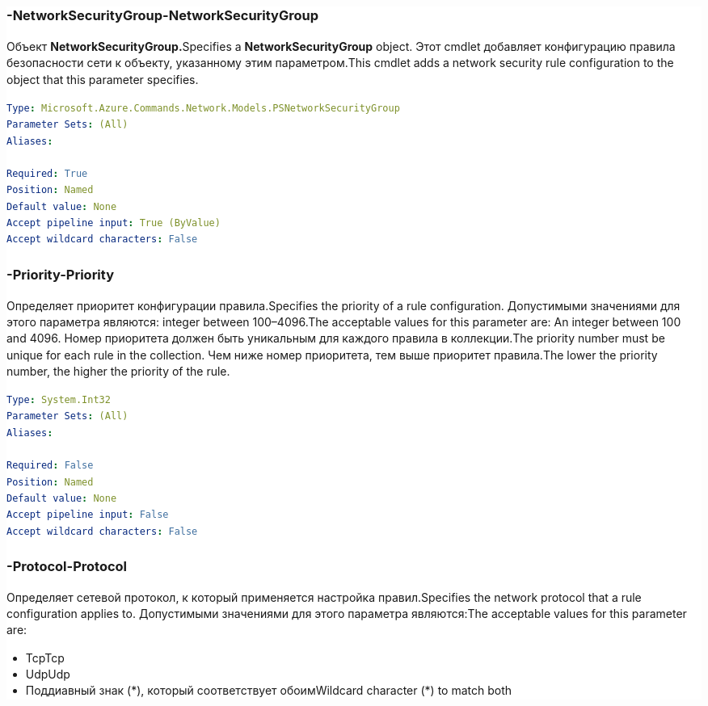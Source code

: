 ### <span data-ttu-id="8e2e9-151">-NetworkSecurityGroup</span><span class="sxs-lookup"><span data-stu-id="8e2e9-151">-NetworkSecurityGroup</span></span>
<span data-ttu-id="8e2e9-152">Объект **NetworkSecurityGroup.**</span><span class="sxs-lookup"><span data-stu-id="8e2e9-152">Specifies a **NetworkSecurityGroup** object.</span></span>
<span data-ttu-id="8e2e9-153">Этот cmdlet добавляет конфигурацию правила безопасности сети к объекту, указанному этим параметром.</span><span class="sxs-lookup"><span data-stu-id="8e2e9-153">This cmdlet adds a network security rule configuration to the object that this parameter specifies.</span></span>

```yaml
Type: Microsoft.Azure.Commands.Network.Models.PSNetworkSecurityGroup
Parameter Sets: (All)
Aliases:

Required: True
Position: Named
Default value: None
Accept pipeline input: True (ByValue)
Accept wildcard characters: False
```

### <span data-ttu-id="8e2e9-154">-Priority</span><span class="sxs-lookup"><span data-stu-id="8e2e9-154">-Priority</span></span>
<span data-ttu-id="8e2e9-155">Определяет приоритет конфигурации правила.</span><span class="sxs-lookup"><span data-stu-id="8e2e9-155">Specifies the priority of a rule configuration.</span></span>
<span data-ttu-id="8e2e9-156">Допустимыми значениями для этого параметра являются: integer between 100–4096.</span><span class="sxs-lookup"><span data-stu-id="8e2e9-156">The acceptable values for this parameter are: An integer between 100 and 4096.</span></span>
<span data-ttu-id="8e2e9-157">Номер приоритета должен быть уникальным для каждого правила в коллекции.</span><span class="sxs-lookup"><span data-stu-id="8e2e9-157">The priority number must be unique for each rule in the collection.</span></span>
<span data-ttu-id="8e2e9-158">Чем ниже номер приоритета, тем выше приоритет правила.</span><span class="sxs-lookup"><span data-stu-id="8e2e9-158">The lower the priority number, the higher the priority of the rule.</span></span>

```yaml
Type: System.Int32
Parameter Sets: (All)
Aliases:

Required: False
Position: Named
Default value: None
Accept pipeline input: False
Accept wildcard characters: False
```

### <span data-ttu-id="8e2e9-159">-Protocol</span><span class="sxs-lookup"><span data-stu-id="8e2e9-159">-Protocol</span></span>
<span data-ttu-id="8e2e9-160">Определяет сетевой протокол, к который применяется настройка правил.</span><span class="sxs-lookup"><span data-stu-id="8e2e9-160">Specifies the network protocol that a rule configuration applies to.</span></span>
<span data-ttu-id="8e2e9-161">Допустимыми значениями для этого параметра являются:</span><span class="sxs-lookup"><span data-stu-id="8e2e9-161">The acceptable values for this parameter are:</span></span>
- <span data-ttu-id="8e2e9-162">Tcp</span><span class="sxs-lookup"><span data-stu-id="8e2e9-162">Tcp</span></span>
- <span data-ttu-id="8e2e9-163">Udp</span><span class="sxs-lookup"><span data-stu-id="8e2e9-163">Udp</span></span>
- <span data-ttu-id="8e2e9-164">Поддиавный знак (\*), который соответствует обоим</span><span class="sxs-lookup"><span data-stu-id="8e2e9-164">Wildcard character (\*) to match both</span></span>